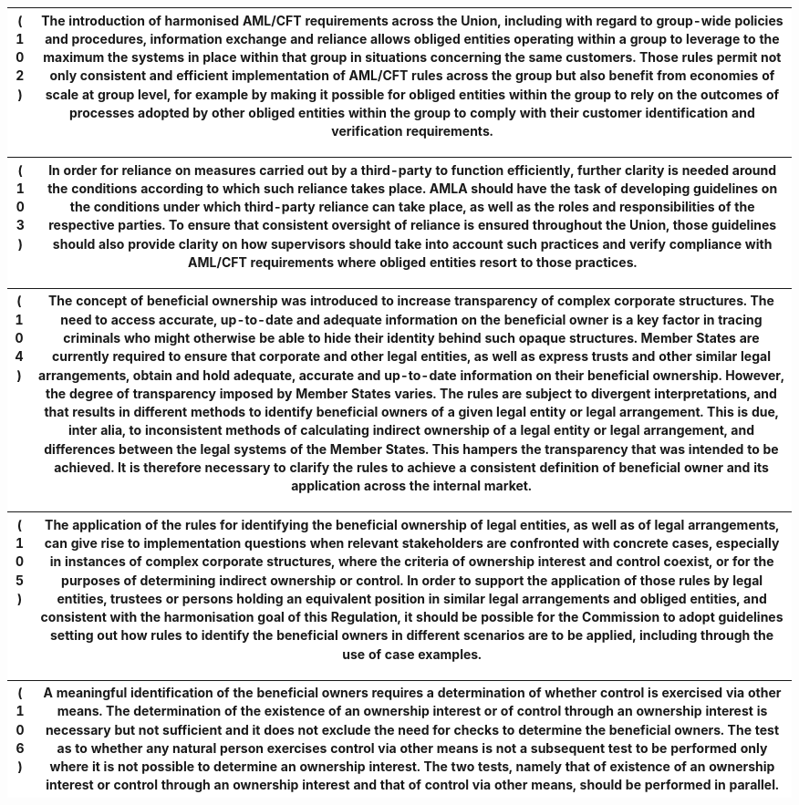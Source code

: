 (102) |  The introduction of harmonised AML/CFT requirements across the Union, including with regard to group-wide policies and procedures, information exchange and reliance allows obliged entities operating within a group to leverage to the maximum the systems in place within that group in situations concerning the same customers. Those rules permit not only consistent and efficient implementation of AML/CFT rules across the group but also benefit from economies of scale at group level, for example by making it possible for obliged entities within the group to rely on the outcomes of processes adopted by other obliged entities within the group to comply with their customer identification and verification requirements.
---|---

(103) |  In order for reliance on measures carried out by a third-party to function efficiently, further clarity is needed around the conditions according to which such reliance takes place. AMLA should have the task of developing guidelines on the conditions under which third-party reliance can take place, as well as the roles and responsibilities of the respective parties. To ensure that consistent oversight of reliance is ensured throughout the Union, those guidelines should also provide clarity on how supervisors should take into account such practices and verify compliance with AML/CFT requirements where obliged entities resort to those practices.
---|---

(104) |  The concept of beneficial ownership was introduced to increase transparency of complex corporate structures. The need to access accurate, up-to-date and adequate information on the beneficial owner is a key factor in tracing criminals who might otherwise be able to hide their identity behind such opaque structures. Member States are currently required to ensure that corporate and other legal entities, as well as express trusts and other similar legal arrangements, obtain and hold adequate, accurate and up-to-date information on their beneficial ownership. However, the degree of transparency imposed by Member States varies. The rules are subject to divergent interpretations, and that results in different methods to identify beneficial owners of a given legal entity or legal arrangement. This is due, inter alia, to inconsistent methods of calculating indirect ownership of a legal entity or legal arrangement, and differences between the legal systems of the Member States. This hampers the transparency that was intended to be achieved. It is therefore necessary to clarify the rules to achieve a consistent definition of beneficial owner and its application across the internal market.
---|---

(105) |  The application of the rules for identifying the beneficial ownership of legal entities, as well as of legal arrangements, can give rise to implementation questions when relevant stakeholders are confronted with concrete cases, especially in instances of complex corporate structures, where the criteria of ownership interest and control coexist, or for the purposes of determining indirect ownership or control. In order to support the application of those rules by legal entities, trustees or persons holding an equivalent position in similar legal arrangements and obliged entities, and consistent with the harmonisation goal of this Regulation, it should be possible for the Commission to adopt guidelines setting out how rules to identify the beneficial owners in different scenarios are to be applied, including through the use of case examples.
---|---

(106) |  A meaningful identification of the beneficial owners requires a determination of whether control is exercised via other means. The determination of the existence of an ownership interest or of control through an ownership interest is necessary but not sufficient and it does not exclude the need for checks to determine the beneficial owners. The test as to whether any natural person exercises control via other means is not a subsequent test to be performed only where it is not possible to determine an ownership interest. The two tests, namely that of existence of an ownership interest or control through an ownership interest and that of control via other means, should be performed in parallel.
---|---
